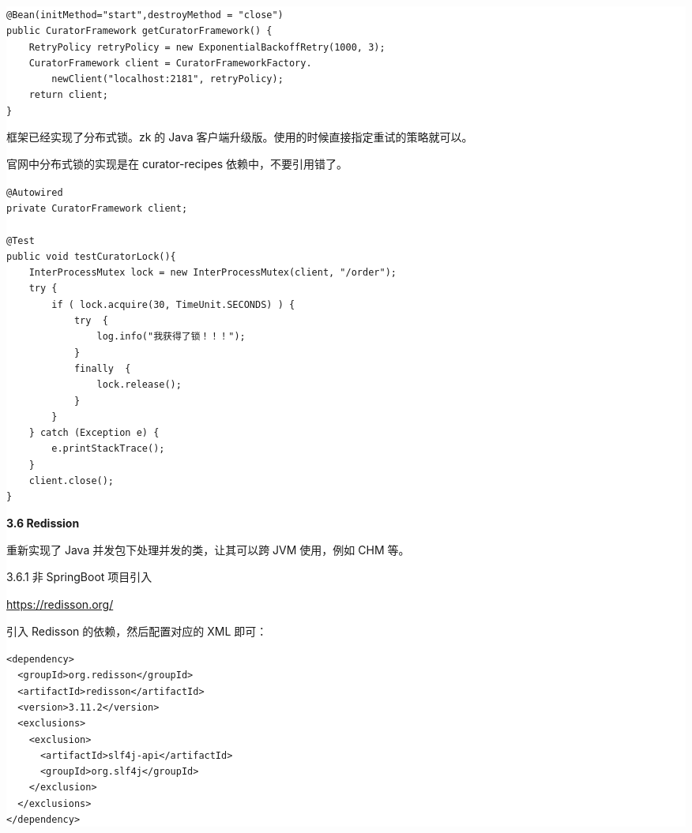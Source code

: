 ```
@Bean(initMethod="start",destroyMethod = "close")
public CuratorFramework getCuratorFramework() {
    RetryPolicy retryPolicy = new ExponentialBackoffRetry(1000, 3);
    CuratorFramework client = CuratorFrameworkFactory.
        newClient("localhost:2181", retryPolicy);
    return client;
}
```

框架已经实现了分布式锁。zk 的 Java 客户端升级版。使用的时候直接指定重试的策略就可以。

官网中分布式锁的实现是在 curator-recipes 依赖中，不要引用错了。

```
@Autowired
private CuratorFramework client;

@Test
public void testCuratorLock(){
    InterProcessMutex lock = new InterProcessMutex(client, "/order");
    try {
        if ( lock.acquire(30, TimeUnit.SECONDS) ) {
            try  {
                log.info("我获得了锁！！！");
            }
            finally  {
                lock.release();
            }
        }
    } catch (Exception e) {
        e.printStackTrace();
    }
    client.close();
}
```

**3.6 Redission**

重新实现了 Java 并发包下处理并发的类，让其可以跨 JVM 使用，例如 CHM 等。

3.6.1 非 SpringBoot 项目引入

https://redisson.org/

引入 Redisson 的依赖，然后配置对应的 XML 即可：

```
<dependency>
  <groupId>org.redisson</groupId>
  <artifactId>redisson</artifactId>
  <version>3.11.2</version>
  <exclusions>
    <exclusion>
      <artifactId>slf4j-api</artifactId>
      <groupId>org.slf4j</groupId>
    </exclusion>
  </exclusions>
</dependency>
```
